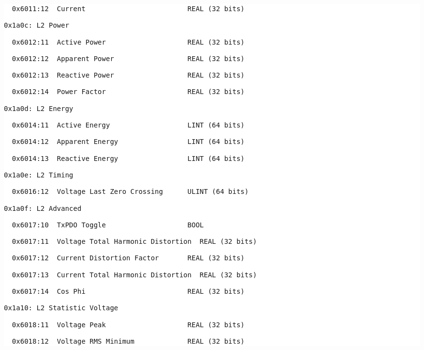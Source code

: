 </tr>
<tr class="txpdo">
<td ><pre>  0x6011:12  Current                         REAL (32 bits)</pre></td>
</tr>
<tr class="txpdo pdosection">
<td ><pre>0x1a0c: L2 Power</pre></td>
</tr>
<tr class="txpdo">
<td ><pre>  0x6012:11  Active Power                    REAL (32 bits)</pre></td>
</tr>
<tr class="txpdo">
<td ><pre>  0x6012:12  Apparent Power                  REAL (32 bits)</pre></td>
</tr>
<tr class="txpdo">
<td ><pre>  0x6012:13  Reactive Power                  REAL (32 bits)</pre></td>
</tr>
<tr class="txpdo">
<td ><pre>  0x6012:14  Power Factor                    REAL (32 bits)</pre></td>
</tr>
<tr class="txpdo pdosection">
<td ><pre>0x1a0d: L2 Energy</pre></td>
</tr>
<tr class="txpdo">
<td ><pre>  0x6014:11  Active Energy                   LINT (64 bits)</pre></td>
</tr>
<tr class="txpdo">
<td ><pre>  0x6014:12  Apparent Energy                 LINT (64 bits)</pre></td>
</tr>
<tr class="txpdo">
<td ><pre>  0x6014:13  Reactive Energy                 LINT (64 bits)</pre></td>
</tr>
<tr class="txpdo pdosection">
<td ><pre>0x1a0e: L2 Timing</pre></td>
</tr>
<tr class="txpdo">
<td ><pre>  0x6016:12  Voltage Last Zero Crossing      ULINT (64 bits)</pre></td>
</tr>
<tr class="txpdo pdosection">
<td ><pre>0x1a0f: L2 Advanced</pre></td>
</tr>
<tr class="txpdo">
<td ><pre>  0x6017:10  TxPDO Toggle                    BOOL</pre></td>
</tr>
<tr class="txpdo">
<td ><pre>  0x6017:11  Voltage Total Harmonic Distortion  REAL (32 bits)</pre></td>
</tr>
<tr class="txpdo">
<td ><pre>  0x6017:12  Current Distortion Factor       REAL (32 bits)</pre></td>
</tr>
<tr class="txpdo">
<td ><pre>  0x6017:13  Current Total Harmonic Distortion  REAL (32 bits)</pre></td>
</tr>
<tr class="txpdo">
<td ><pre>  0x6017:14  Cos Phi                         REAL (32 bits)</pre></td>
</tr>
<tr class="txpdo pdosection">
<td ><pre>0x1a10: L2 Statistic Voltage</pre></td>
</tr>
<tr class="txpdo">
<td ><pre>  0x6018:11  Voltage Peak                    REAL (32 bits)</pre></td>
</tr>
<tr class="txpdo">
<td ><pre>  0x6018:12  Voltage RMS Minimum             REAL (32 bits)</pre></td>
</tr>